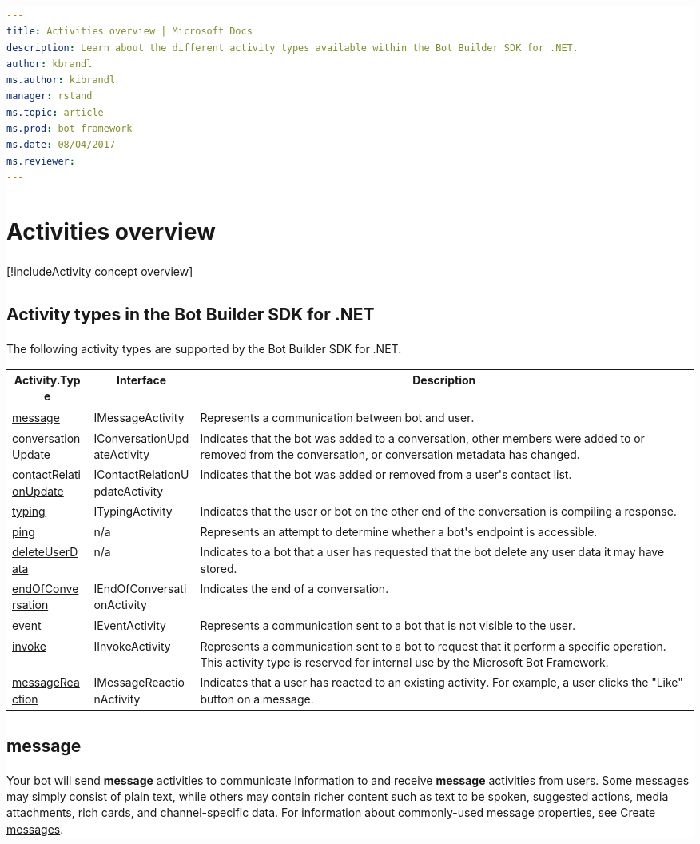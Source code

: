 ```yaml
---
title: Activities overview | Microsoft Docs
description: Learn about the different activity types available within the Bot Builder SDK for .NET.
author: kbrandl
ms.author: kibrandl
manager: rstand
ms.topic: article
ms.prod: bot-framework
ms.date: 08/04/2017
ms.reviewer:
---
```


# Activities overview

[!include[Activity concept overview](../includes/snippet-dotnet-concept-activity.md)]

## Activity types in the Bot Builder SDK for .NET

The following activity types are supported by the Bot Builder SDK for .NET.

| Activity.Type | Interface | Description |
|------|------|------|
| [message](#messag) | IMessageActivity | Represents a communication between bot and user. |
| [conversationUpdate](#conversationupdate) | IConversationUpdateActivity | Indicates that the bot was added to a conversation, other members were added to or removed from the conversation, or conversation metadata has changed. |
| [contactRelationUpdate](#contactrelationupdate) | IContactRelationUpdateActivity | Indicates that the bot was added or removed from a user's contact list. |
| [typing](#typing) | ITypingActivity | Indicates that the user or bot on the other end of the conversation is compiling a response. | 
| [ping](#ping) | n/a | Represents an attempt to determine whether a bot's endpoint is accessible. | 
| [deleteUserData](#deleteuserdata) | n/a | Indicates to a bot that a user has requested that the bot delete any user data it may have stored. |
| [endOfConversation](#endofconversation) | IEndOfConversationActivity | Indicates the end of a conversation. |
| [event](#event) | IEventActivity | Represents a communication sent to a bot that is not visible to the user. |
| [invoke](#invoke) | IInvokeActivity | Represents a communication sent to a bot to request that it perform a specific operation. This activity type is reserved for internal use by the Microsoft Bot Framework. |
| [messageReaction](#messagereaction) | IMessageReactionActivity | Indicates that a user has reacted to an existing activity. For example, a user clicks the "Like" button on a message. |

## message

Your bot will send **message** activities to communicate information to and receive **message** activities from users. 
Some messages may simply consist of plain text, while others may contain richer content such as [text to be spoken](bot-builder-dotnet-text-to-speech.md), [suggested actions](bot-builder-dotnet-add-suggested-actions.md), [media attachments](bot-builder-dotnet-add-media-attachments.md), [rich cards](bot-builder-dotnet-add-rich-card-attachments.md), and [channel-specific data](bot-builder-dotnet-channeldata.md). 
For information about commonly-used message properties, see [Create messages](bot-builder-dotnet-create-messages.md).
